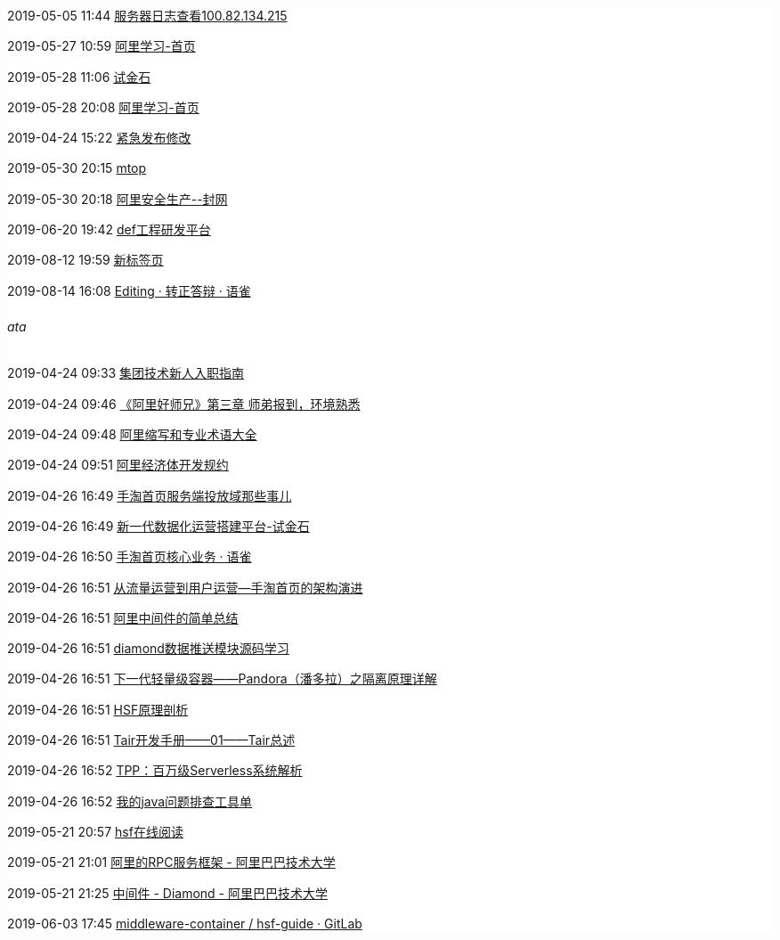 2019-05-05 11:44 [服务器日志查看100.82.134.215](https://sa.alibaba-inc.com/ops/terminal.html?ip=100.82.134.215)

2019-05-27 10:59 [阿里学习-首页](https://xue.alibaba-inc.com/trs/myHomePage.htm?spm=a1z39.7473963.201711111.2.6be4f5baeaKi20)

2019-05-28 11:06 [试金石](http://daily.touchstone.alibaba-inc.com/ccm/)

2019-05-28 20:08 [阿里学习-首页](https://xue.alibaba-inc.com/trs/myHomePage.htm)

2019-04-24 15:22 [紧急发布修改](https://yuque.antfin-inc.com/home/dosa/bcgbr7)

2019-05-30 20:15 [mtop](http://max.m.taobao.com/mtop/myapi?biz_domain=ali#)

2019-05-30 20:18 [阿里安全生产--封网](https://g.alibaba-inc.com/aliChange/plan/detail/340/Network%E5%92%8CIDC)

2019-06-20 19:42 [def工程研发平台](https://work.def.alibaba-inc.com/my)

2019-08-12 19:59 [新标签页](https://yuque.antfin-inc.com/rtcompute/doc/kknfig?spm=a1z36k.10532380.0.0.7f3a1fb1niCP87)

2019-08-14 16:08 [Editing · 转正答辩 · 语雀](https://www.yuque.com/xavior.wx/ali/internship-review/edit)

######  ata

2019-04-24 09:33 [集团技术新人入职指南](https://www.atatech.org/articles/75464)

2019-04-24 09:46 [《阿里好师兄》第三章 师弟报到，环境熟悉](https://www.atatech.org/articles/28207)

2019-04-24 09:48 [阿里缩写和专业术语大全](https://www.atatech.org/articles/67743)

2019-04-24 09:51 [阿里经济体开发规约](https://www.atatech.org/articles/50331)

2019-04-26 16:49 [手淘首页服务端投放域那些事儿](https://www.atatech.org/articles/97328)

2019-04-26 16:49 [新一代数据化运营搭建平台-试金石](https://www.atatech.org/articles/134366)

2019-04-26 16:50 [手淘首页核心业务 · 语雀](https://yuque.antfin-inc.com/home/dosa)

2019-04-26 16:51 [从流量运营到用户运营—手淘首页的架构演进](https://www.atatech.org/articles/132042)

2019-04-26 16:51 [阿里中间件的简单总结](https://www.atatech.org/articles/59380)

2019-04-26 16:51 [diamond数据推送模块源码学习](https://www.atatech.org/articles/27446)

2019-04-26 16:51 [下一代轻量级容器——Pandora（潘多拉）之隔离原理详解](https://www.atatech.org/articles/2640)

2019-04-26 16:51 [HSF原理剖析](https://www.atatech.org/articles/81281)

2019-04-26 16:51 [Tair开发手册——01——Tair总述](https://www.atatech.org/articles/4743)

2019-04-26 16:52 [TPP：百万级Serverless系统解析](https://www.atatech.org/articles/119397)

2019-04-26 16:52 [我的java问题排查工具单](https://www.atatech.org/articles/71294)

2019-05-21 20:57 [hsf在线阅读](http://hsf-doc.taobao.net/)

2019-05-21 21:01 [阿里的RPC服务框架 - 阿里巴巴技术大学](https://www.atatech.org/edu/lesson/play/5701)

2019-05-21 21:25 [中间件 - Diamond - 阿里巴巴技术大学](https://www.atatech.org/edu/lesson/play/7355)

2019-06-03 17:45 [middleware-container / hsf-guide · GitLab](http://gitlab.alibaba-inc.com/middleware-container/hsf-guide)
